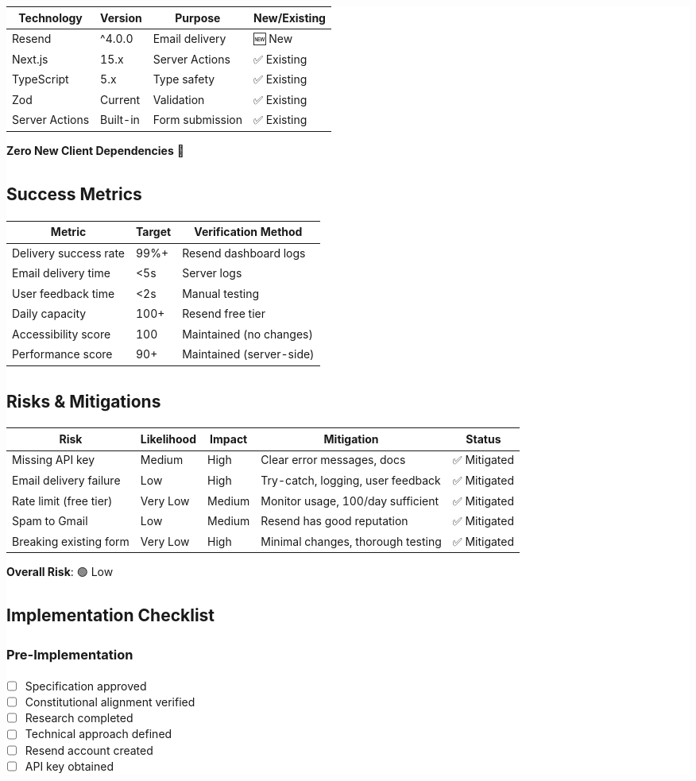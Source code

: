 | Technology     | Version  | Purpose         | New/Existing |
| -------------- | -------- | --------------- | ------------ |
| Resend         | ^4.0.0   | Email delivery  | 🆕 New       |
| Next.js        | 15.x     | Server Actions  | ✅ Existing  |
| TypeScript     | 5.x      | Type safety     | ✅ Existing  |
| Zod            | Current  | Validation      | ✅ Existing  |
| Server Actions | Built-in | Form submission | ✅ Existing  |

**Zero New Client Dependencies** 🎉

## Success Metrics

| Metric                | Target | Verification Method      |
| --------------------- | ------ | ------------------------ |
| Delivery success rate | 99%+   | Resend dashboard logs    |
| Email delivery time   | <5s    | Server logs              |
| User feedback time    | <2s    | Manual testing           |
| Daily capacity        | 100+   | Resend free tier         |
| Accessibility score   | 100    | Maintained (no changes)  |
| Performance score     | 90+    | Maintained (server-side) |

## Risks & Mitigations

| Risk                   | Likelihood | Impact | Mitigation                        | Status       |
| ---------------------- | ---------- | ------ | --------------------------------- | ------------ |
| Missing API key        | Medium     | High   | Clear error messages, docs        | ✅ Mitigated |
| Email delivery failure | Low        | High   | Try-catch, logging, user feedback | ✅ Mitigated |
| Rate limit (free tier) | Very Low   | Medium | Monitor usage, 100/day sufficient | ✅ Mitigated |
| Spam to Gmail          | Low        | Medium | Resend has good reputation        | ✅ Mitigated |
| Breaking existing form | Very Low   | High   | Minimal changes, thorough testing | ✅ Mitigated |

**Overall Risk**: 🟢 Low

## Implementation Checklist

### Pre-Implementation

- [ ] Specification approved
- [ ] Constitutional alignment verified
- [ ] Research completed
- [ ] Technical approach defined
- [ ] Resend account created
- [ ] API key obtained
